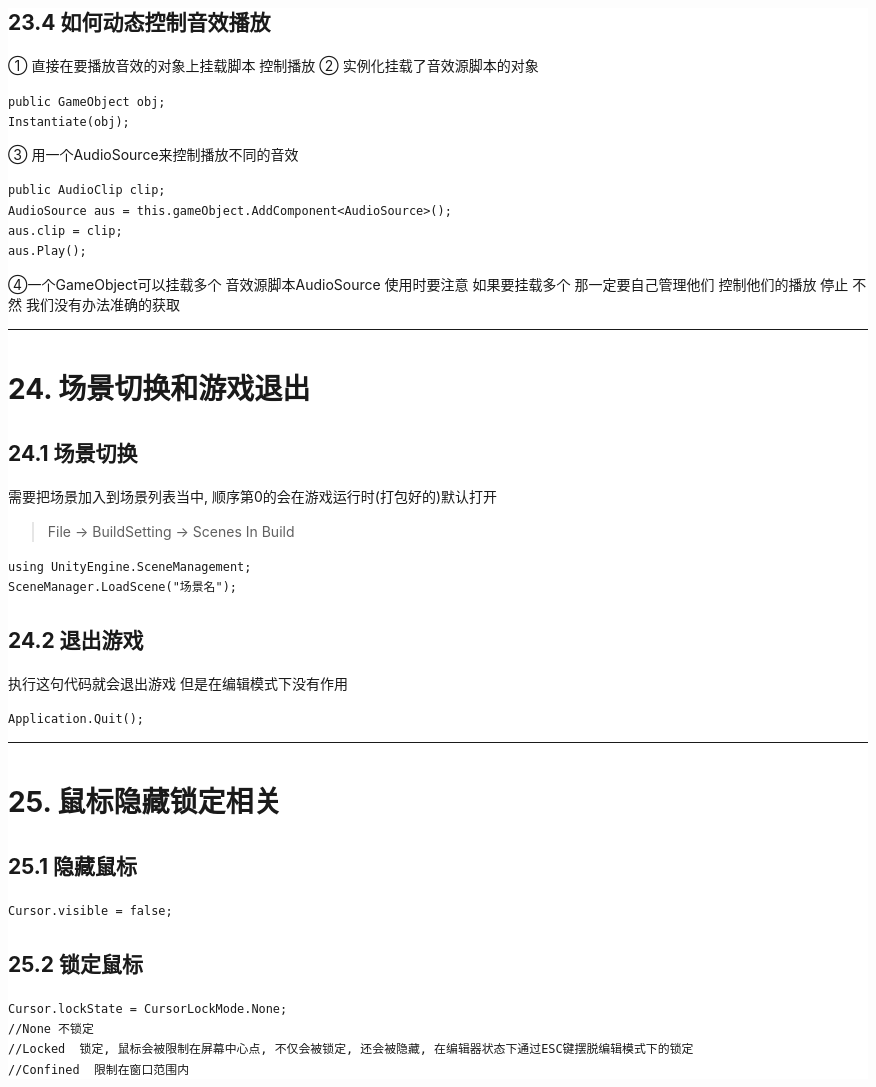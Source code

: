 ## 23.4 如何动态控制音效播放
① 直接在要播放音效的对象上挂载脚本 控制播放
② 实例化挂载了音效源脚本的对象
```Csharp
public GameObject obj;
Instantiate(obj);
```
③ 用一个AudioSource来控制播放不同的音效
```CSharp
public AudioClip clip;
AudioSource aus = this.gameObject.AddComponent<AudioSource>();
aus.clip = clip;
aus.Play();
```
④一个GameObject可以挂载多个 音效源脚本AudioSource
使用时要注意 如果要挂载多个 那一定要自己管理他们 控制他们的播放 停止 不然 我们没有办法准确的获取

***
# 24. 场景切换和游戏退出
## 24.1 场景切换
需要把场景加入到场景列表当中, 顺序第0的会在游戏运行时(打包好的)默认打开
> File -> BuildSetting -> Scenes In Build
```CSharp
using UnityEngine.SceneManagement;
SceneManager.LoadScene("场景名");
```
## 24.2 退出游戏
执行这句代码就会退出游戏
但是在编辑模式下没有作用
```CSharp
Application.Quit();
```
***
# 25. 鼠标隐藏锁定相关
## 25.1 隐藏鼠标
```CSharp
Cursor.visible = false;
```
## 25.2 锁定鼠标
```CSharp
Cursor.lockState = CursorLockMode.None;
//None 不锁定
//Locked  锁定, 鼠标会被限制在屏幕中心点, 不仅会被锁定, 还会被隐藏, 在编辑器状态下通过ESC键摆脱编辑模式下的锁定
//Confined  限制在窗口范围内
```
